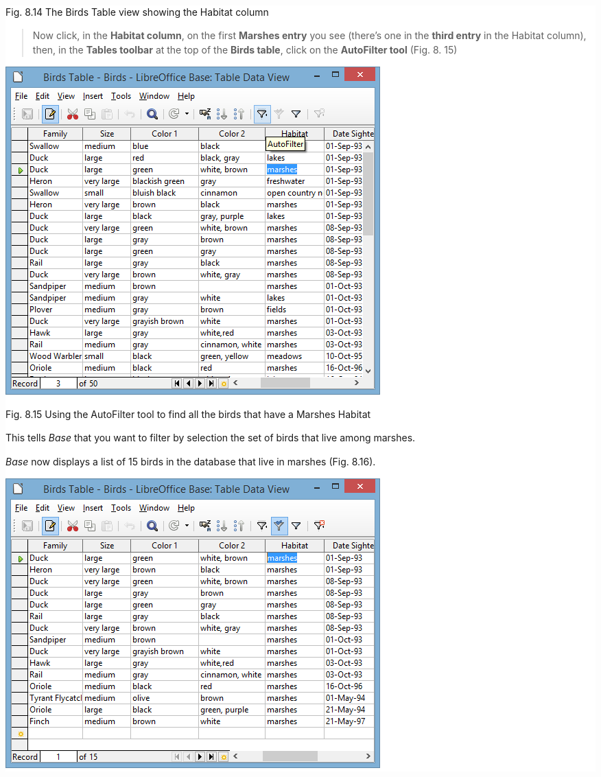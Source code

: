 Fig. 8.14 The Birds Table view showing the Habitat column

> Now click, in the **Habitat column**, on the first **Marshes entry**
> you see (there’s one in the **third entry** in the Habitat column),
> then, in the **Tables toolbar** at the top of the **Birds table**,
> click on the **AutoFilter tool** (Fig. 8. 15)

![](./media/image18.png)

Fig. 8.15 Using the AutoFilter tool to find all the birds that have a
Marshes Habitat

This tells *Base* that you want to filter by selection the set of birds
that live among marshes.

*Base* now displays a list of 15 birds in the database that live in
marshes (Fig. 8.16).

![](./media/image19.png)
